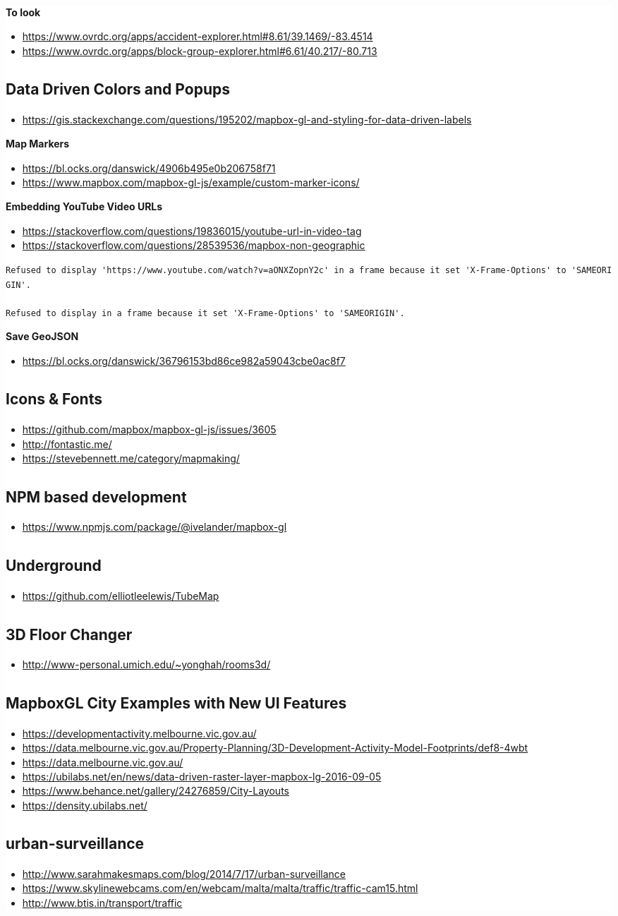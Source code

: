 **To look**
* https://www.ovrdc.org/apps/accident-explorer.html#8.61/39.1469/-83.4514
* https://www.ovrdc.org/apps/block-group-explorer.html#6.61/40.217/-80.713

## Data Driven Colors and Popups
* https://gis.stackexchange.com/questions/195202/mapbox-gl-and-styling-for-data-driven-labels

**Map Markers**
* https://bl.ocks.org/danswick/4906b495e0b206758f71
* https://www.mapbox.com/mapbox-gl-js/example/custom-marker-icons/

**Embedding YouTube Video URLs**
* https://stackoverflow.com/questions/19836015/youtube-url-in-video-tag
* https://stackoverflow.com/questions/28539536/mapbox-non-geographic
```
Refused to display 'https://www.youtube.com/watch?v=aONXZopnY2c' in a frame because it set 'X-Frame-Options' to 'SAMEORIGIN'.

Refused to display in a frame because it set 'X-Frame-Options' to 'SAMEORIGIN'.
```

**Save GeoJSON**
* https://bl.ocks.org/danswick/36796153bd86ce982a59043cbe0ac8f7

## Icons & Fonts
* https://github.com/mapbox/mapbox-gl-js/issues/3605
* http://fontastic.me/
* https://stevebennett.me/category/mapmaking/

## NPM based development
* https://www.npmjs.com/package/@ivelander/mapbox-gl

## Underground
* https://github.com/elliotleelewis/TubeMap

## 3D Floor Changer
* http://www-personal.umich.edu/~yonghah/rooms3d/

## MapboxGL City Examples with New UI Features
* https://developmentactivity.melbourne.vic.gov.au/
* https://data.melbourne.vic.gov.au/Property-Planning/3D-Development-Activity-Model-Footprints/def8-4wbt
* https://data.melbourne.vic.gov.au/
* https://ubilabs.net/en/news/data-driven-raster-layer-mapbox-lg-2016-09-05
* https://www.behance.net/gallery/24276859/City-Layouts
* https://density.ubilabs.net/

## urban-surveillance
* http://www.sarahmakesmaps.com/blog/2014/7/17/urban-surveillance
* https://www.skylinewebcams.com/en/webcam/malta/malta/traffic/traffic-cam15.html
* http://www.btis.in/transport/traffic
